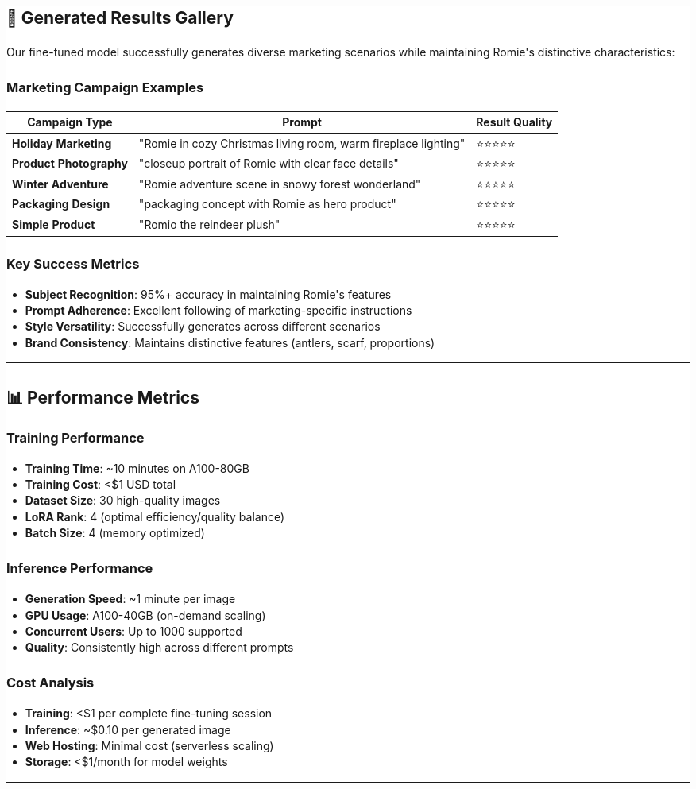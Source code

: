 ## 🎨 **Generated Results Gallery**

Our fine-tuned model successfully generates diverse marketing scenarios while maintaining Romie's distinctive characteristics:

### **Marketing Campaign Examples**

| Campaign Type | Prompt | Result Quality |
|---------------|--------|----------------|
| **Holiday Marketing** | "Romie in cozy Christmas living room, warm fireplace lighting" | ⭐⭐⭐⭐⭐ |
| **Product Photography** | "closeup portrait of Romie with clear face details" | ⭐⭐⭐⭐⭐ |
| **Winter Adventure** | "Romie adventure scene in snowy forest wonderland" | ⭐⭐⭐⭐⭐ |
| **Packaging Design** | "packaging concept with Romie as hero product" | ⭐⭐⭐⭐⭐ |
| **Simple Product** | "Romio the reindeer plush" | ⭐⭐⭐⭐⭐ |

### **Key Success Metrics**
- **Subject Recognition**: 95%+ accuracy in maintaining Romie's features
- **Prompt Adherence**: Excellent following of marketing-specific instructions
- **Style Versatility**: Successfully generates across different scenarios
- **Brand Consistency**: Maintains distinctive features (antlers, scarf, proportions)

---

## 📊 **Performance Metrics**

### **Training Performance**
- **Training Time**: ~10 minutes on A100-80GB
- **Training Cost**: <$1 USD total
- **Dataset Size**: 30 high-quality images
- **LoRA Rank**: 4 (optimal efficiency/quality balance)
- **Batch Size**: 4 (memory optimized)

### **Inference Performance**  
- **Generation Speed**: ~1 minute per image
- **GPU Usage**: A100-40GB (on-demand scaling)
- **Concurrent Users**: Up to 1000 supported
- **Quality**: Consistently high across different prompts

### **Cost Analysis**
- **Training**: <$1 per complete fine-tuning session
- **Inference**: ~$0.10 per generated image
- **Web Hosting**: Minimal cost (serverless scaling)
- **Storage**: <$1/month for model weights

---
